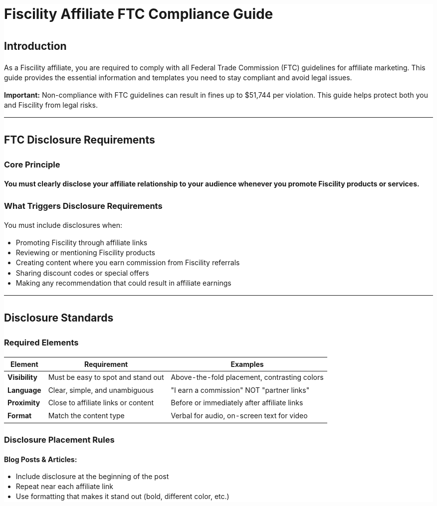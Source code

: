 # Fiscility Affiliate FTC Compliance Guide

## Introduction

As a Fiscility affiliate, you are required to comply with all Federal Trade Commission (FTC) guidelines for affiliate marketing. This guide provides the essential information and templates you need to stay compliant and avoid legal issues.

**Important:** Non-compliance with FTC guidelines can result in fines up to $51,744 per violation. This guide helps protect both you and Fiscility from legal risks.

---

## FTC Disclosure Requirements

### Core Principle
**You must clearly disclose your affiliate relationship to your audience whenever you promote Fiscility products or services.**

### What Triggers Disclosure Requirements
You must include disclosures when:
- Promoting Fiscility through affiliate links
- Reviewing or mentioning Fiscility products
- Creating content where you earn commission from Fiscility referrals
- Sharing discount codes or special offers
- Making any recommendation that could result in affiliate earnings

---

## Disclosure Standards

### Required Elements

| Element | Requirement | Examples |
|---------|-------------|----------|
| **Visibility** | Must be easy to spot and stand out | Above-the-fold placement, contrasting colors |
| **Language** | Clear, simple, and unambiguous | "I earn a commission" NOT "partner links" |
| **Proximity** | Close to affiliate links or content | Before or immediately after affiliate links |
| **Format** | Match the content type | Verbal for audio, on-screen text for video |

### Disclosure Placement Rules

**Blog Posts & Articles:**
- Include disclosure at the beginning of the post
- Repeat near each affiliate link
- Use formatting that makes it stand out (bold, different color, etc.)
